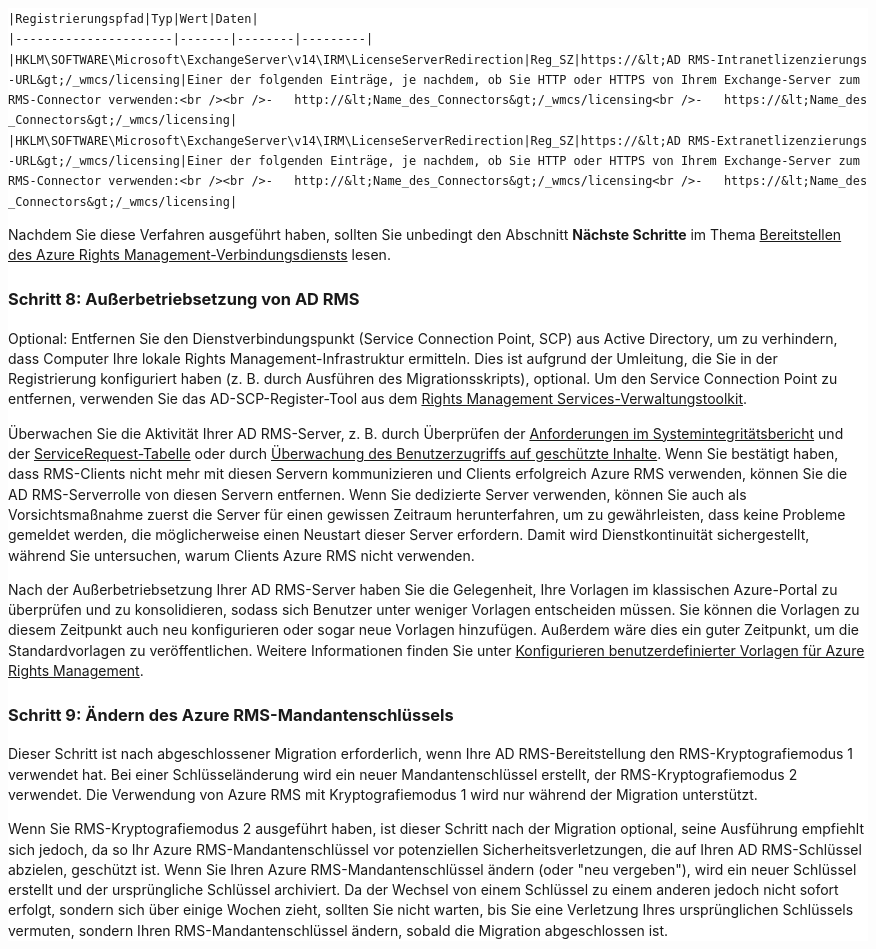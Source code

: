     |Registrierungspfad|Typ|Wert|Daten|
    |----------------------|-------|--------|---------|
    |HKLM\SOFTWARE\Microsoft\ExchangeServer\v14\IRM\LicenseServerRedirection|Reg_SZ|https://&lt;AD RMS-Intranetlizenzierungs-URL&gt;/_wmcs/licensing|Einer der folgenden Einträge, je nachdem, ob Sie HTTP oder HTTPS von Ihrem Exchange-Server zum RMS-Connector verwenden:<br /><br />-   http://&lt;Name_des_Connectors&gt;/_wmcs/licensing<br />-   https://&lt;Name_des_Connectors&gt;/_wmcs/licensing|
    |HKLM\SOFTWARE\Microsoft\ExchangeServer\v14\IRM\LicenseServerRedirection|Reg_SZ|https://&lt;AD RMS-Extranetlizenzierungs-URL&gt;/_wmcs/licensing|Einer der folgenden Einträge, je nachdem, ob Sie HTTP oder HTTPS von Ihrem Exchange-Server zum RMS-Connector verwenden:<br /><br />-   http://&lt;Name_des_Connectors&gt;/_wmcs/licensing<br />-   https://&lt;Name_des_Connectors&gt;/_wmcs/licensing|

Nachdem Sie diese Verfahren ausgeführt haben, sollten Sie unbedingt den Abschnitt **Nächste Schritte** im Thema [Bereitstellen des Azure Rights Management-Verbindungsdiensts](../Topic/Deploying_the_Azure_Rights_Management_Connector.md) lesen.

### <a name="BKMK_Step8Migration"></a>Schritt 8: Außerbetriebsetzung von AD RMS
Optional: Entfernen Sie den Dienstverbindungspunkt (Service Connection Point, SCP) aus Active Directory, um zu verhindern, dass Computer Ihre lokale Rights Management-Infrastruktur ermitteln. Dies ist aufgrund der Umleitung, die Sie in der Registrierung konfiguriert haben (z. B. durch Ausführen des Migrationsskripts), optional. Um den Service Connection Point zu entfernen, verwenden Sie das AD-SCP-Register-Tool aus dem [Rights Management Services-Verwaltungstoolkit](http://www.microsoft.com/download/details.aspx?id=1479).

Überwachen Sie die Aktivität Ihrer AD RMS-Server, z. B. durch Überprüfen der [Anforderungen im Systemintegritätsbericht](https://technet.microsoft.com/library/ee221012%28v=ws.10%29.aspx) und der [ServiceRequest-Tabelle](http://technet.microsoft.com/library/dd772686%28v=ws.10%29.aspx) oder durch [Überwachung des Benutzerzugriffs auf geschützte Inhalte](http://social.technet.microsoft.com/wiki/contents/articles/3440.ad-rms-frequently-asked-questions-faq.aspx). Wenn Sie bestätigt haben, dass RMS-Clients nicht mehr mit diesen Servern kommunizieren und Clients erfolgreich Azure RMS verwenden, können Sie die AD RMS-Serverrolle von diesen Servern entfernen. Wenn Sie dedizierte Server verwenden, können Sie auch als Vorsichtsmaßnahme zuerst die Server für einen gewissen Zeitraum herunterfahren, um zu gewährleisten, dass keine Probleme gemeldet werden, die möglicherweise einen Neustart dieser Server erfordern. Damit wird Dienstkontinuität sichergestellt, während Sie untersuchen, warum Clients Azure RMS nicht verwenden.

Nach der Außerbetriebsetzung Ihrer AD RMS-Server haben Sie die Gelegenheit, Ihre Vorlagen im klassischen Azure-Portal zu überprüfen und zu konsolidieren, sodass sich Benutzer unter weniger Vorlagen entscheiden müssen. Sie können die Vorlagen zu diesem Zeitpunkt auch neu konfigurieren oder sogar neue Vorlagen hinzufügen. Außerdem wäre dies ein guter Zeitpunkt, um die Standardvorlagen zu veröffentlichen. Weitere Informationen finden Sie unter [Konfigurieren benutzerdefinierter Vorlagen für Azure Rights Management](../Topic/Configuring_Custom_Templates_for_Azure_Rights_Management.md).

### <a name="BKMK_Step9Migration"></a>Schritt 9: Ändern des Azure RMS-Mandantenschlüssels
Dieser Schritt ist nach abgeschlossener Migration erforderlich, wenn Ihre AD RMS-Bereitstellung den RMS-Kryptografiemodus 1 verwendet hat. Bei einer Schlüsseländerung wird ein neuer Mandantenschlüssel erstellt, der RMS-Kryptografiemodus 2 verwendet. Die Verwendung von Azure RMS mit Kryptografiemodus 1 wird nur während der Migration unterstützt.

Wenn Sie RMS-Kryptografiemodus 2 ausgeführt haben, ist dieser Schritt nach der Migration optional, seine Ausführung empfiehlt sich jedoch, da so Ihr Azure RMS-Mandantenschlüssel vor potenziellen Sicherheitsverletzungen, die auf Ihren AD RMS-Schlüssel abzielen, geschützt ist. Wenn Sie Ihren Azure RMS-Mandantenschlüssel ändern (oder "neu vergeben"), wird ein neuer Schlüssel erstellt und der ursprüngliche Schlüssel archiviert. Da der Wechsel von einem Schlüssel zu einem anderen jedoch nicht sofort erfolgt, sondern sich über einige Wochen zieht, sollten Sie nicht warten, bis Sie eine Verletzung Ihres ursprünglichen Schlüssels vermuten, sondern Ihren RMS-Mandantenschlüssel ändern, sobald die Migration abgeschlossen ist.
